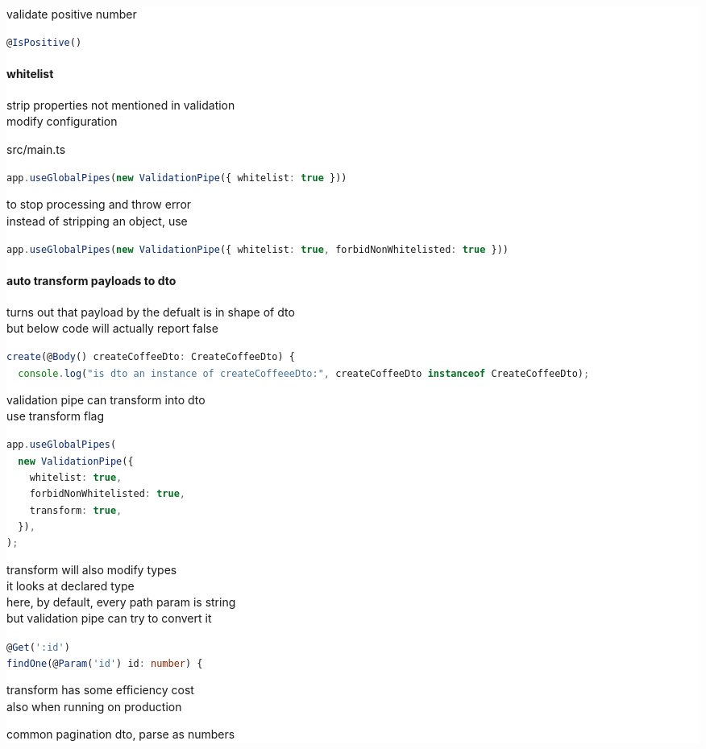 validate positive number
```typescript
@IsPositive()
```

#### whitelist
strip properties not mentioned in validation  
modify configuration

src/main.ts
```typescript
app.useGlobalPipes(new ValidationPipe({ whitelist: true }))
```

to stop processing and throw error  
instead of stripping an object, use
```typescript
app.useGlobalPipes(new ValidationPipe({ whitelist: true, forbidNonWhitelisted: true }))
```

#### auto transform payloads to dto
turns out that payload by the defualt is in shape of dto  
but below code will actually report false

```typescript
create(@Body() createCoffeeDto: CreateCoffeeDto) {
  console.log("is dto an instance of createCoffeeeDto:", createCoffeeDto instanceof CreateCoffeeDto);
```

validation pipe can transform into dto  
use transform flag

```typescript
app.useGlobalPipes(
  new ValidationPipe({
    whitelist: true,
    forbidNonWhitelisted: true,
    transform: true,
  }),
);
```

transform will also modify types  
it looks at declared type  
here, by default, every path param is string  
but validation pipe can try to convert it

```typescript
@Get(':id')
findOne(@Param('id') id: number) {
```

transform has some efficiency cost  
also when running on production

common pagination dto, parse as numbers
